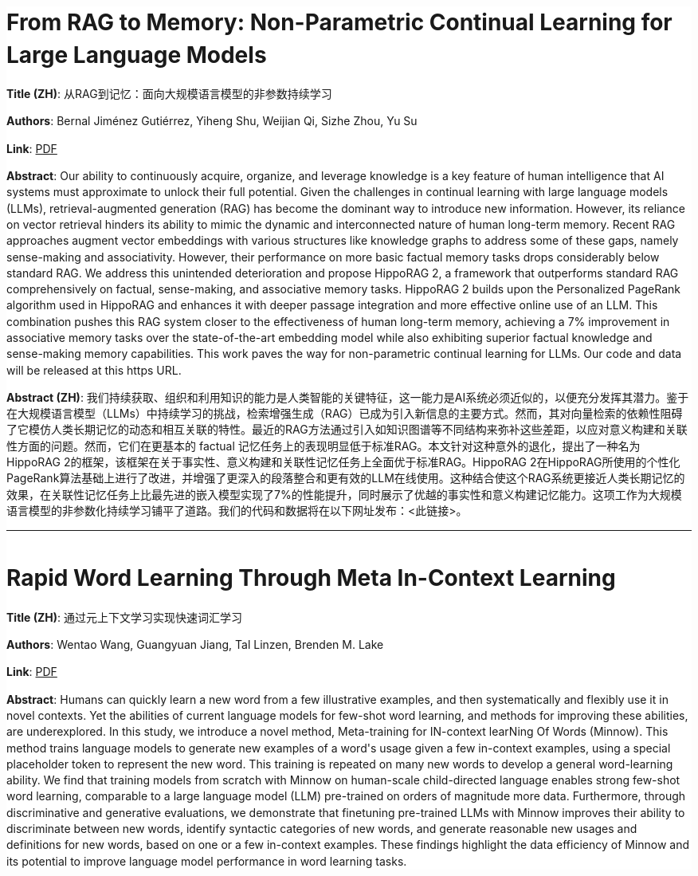 # From RAG to Memory: Non-Parametric Continual Learning for Large Language Models 

**Title (ZH)**: 从RAG到记忆：面向大规模语言模型的非参数持续学习 

**Authors**: Bernal Jiménez Gutiérrez, Yiheng Shu, Weijian Qi, Sizhe Zhou, Yu Su  

**Link**: [PDF](https://arxiv.org/pdf/2502.14802)  

**Abstract**: Our ability to continuously acquire, organize, and leverage knowledge is a key feature of human intelligence that AI systems must approximate to unlock their full potential. Given the challenges in continual learning with large language models (LLMs), retrieval-augmented generation (RAG) has become the dominant way to introduce new information. However, its reliance on vector retrieval hinders its ability to mimic the dynamic and interconnected nature of human long-term memory. Recent RAG approaches augment vector embeddings with various structures like knowledge graphs to address some of these gaps, namely sense-making and associativity. However, their performance on more basic factual memory tasks drops considerably below standard RAG. We address this unintended deterioration and propose HippoRAG 2, a framework that outperforms standard RAG comprehensively on factual, sense-making, and associative memory tasks. HippoRAG 2 builds upon the Personalized PageRank algorithm used in HippoRAG and enhances it with deeper passage integration and more effective online use of an LLM. This combination pushes this RAG system closer to the effectiveness of human long-term memory, achieving a 7% improvement in associative memory tasks over the state-of-the-art embedding model while also exhibiting superior factual knowledge and sense-making memory capabilities. This work paves the way for non-parametric continual learning for LLMs. Our code and data will be released at this https URL. 

**Abstract (ZH)**: 我们持续获取、组织和利用知识的能力是人类智能的关键特征，这一能力是AI系统必须近似的，以便充分发挥其潜力。鉴于在大规模语言模型（LLMs）中持续学习的挑战，检索增强生成（RAG）已成为引入新信息的主要方式。然而，其对向量检索的依赖性阻碍了它模仿人类长期记忆的动态和相互关联的特性。最近的RAG方法通过引入如知识图谱等不同结构来弥补这些差距，以应对意义构建和关联性方面的问题。然而，它们在更基本的 factual 记忆任务上的表现明显低于标准RAG。本文针对这种意外的退化，提出了一种名为HippoRAG 2的框架，该框架在关于事实性、意义构建和关联性记忆任务上全面优于标准RAG。HippoRAG 2在HippoRAG所使用的个性化PageRank算法基础上进行了改进，并增强了更深入的段落整合和更有效的LLM在线使用。这种结合使这个RAG系统更接近人类长期记忆的效果，在关联性记忆任务上比最先进的嵌入模型实现了7%的性能提升，同时展示了优越的事实性和意义构建记忆能力。这项工作为大规模语言模型的非参数化持续学习铺平了道路。我们的代码和数据将在以下网址发布：<此链接>。 

---
# Rapid Word Learning Through Meta In-Context Learning 

**Title (ZH)**: 通过元上下文学习实现快速词汇学习 

**Authors**: Wentao Wang, Guangyuan Jiang, Tal Linzen, Brenden M. Lake  

**Link**: [PDF](https://arxiv.org/pdf/2502.14791)  

**Abstract**: Humans can quickly learn a new word from a few illustrative examples, and then systematically and flexibly use it in novel contexts. Yet the abilities of current language models for few-shot word learning, and methods for improving these abilities, are underexplored. In this study, we introduce a novel method, Meta-training for IN-context learNing Of Words (Minnow). This method trains language models to generate new examples of a word's usage given a few in-context examples, using a special placeholder token to represent the new word. This training is repeated on many new words to develop a general word-learning ability. We find that training models from scratch with Minnow on human-scale child-directed language enables strong few-shot word learning, comparable to a large language model (LLM) pre-trained on orders of magnitude more data. Furthermore, through discriminative and generative evaluations, we demonstrate that finetuning pre-trained LLMs with Minnow improves their ability to discriminate between new words, identify syntactic categories of new words, and generate reasonable new usages and definitions for new words, based on one or a few in-context examples. These findings highlight the data efficiency of Minnow and its potential to improve language model performance in word learning tasks. 
